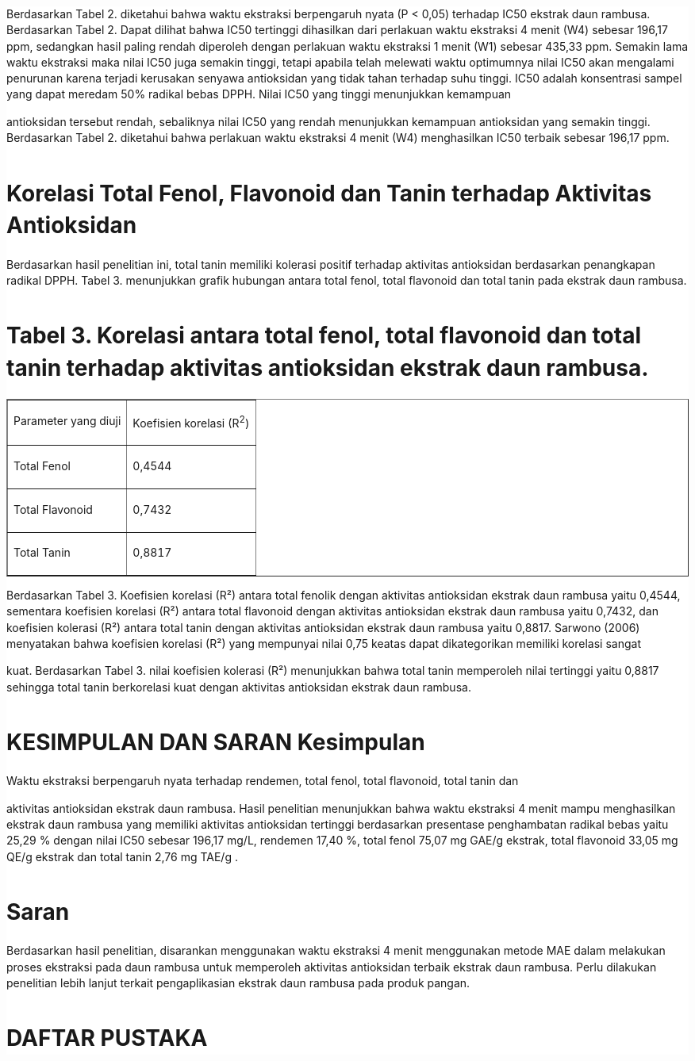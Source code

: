 <p><span class="font3">Berdasarkan Tabel 2. diketahui bahwa waktu ekstraksi berpengaruh nyata (P &lt;&nbsp;0,05) terhadap IC</span><span class="font0">50 </span><span class="font3">ekstrak daun rambusa. Berdasarkan Tabel 2. Dapat dilihat bahwa IC</span><span class="font0">50 </span><span class="font3">tertinggi dihasilkan dari perlakuan waktu ekstraksi 4 menit (W4) sebesar 196,17 ppm, sedangkan hasil paling rendah diperoleh dengan perlakuan waktu ekstraksi 1 menit (W1) sebesar 435,33 ppm. Semakin lama waktu ekstraksi maka nilai IC</span><span class="font0">50 </span><span class="font3">juga semakin tinggi, tetapi apabila telah melewati waktu optimumnya nilai IC</span><span class="font0">50 </span><span class="font3">akan mengalami penurunan karena terjadi kerusakan senyawa antioksidan yang tidak tahan terhadap suhu tinggi. IC</span><span class="font0">50 </span><span class="font3">adalah konsentrasi sampel yang dapat meredam 50% radikal bebas DPPH. Nilai IC</span><span class="font0">50 </span><span class="font3">yang tinggi menunjukkan kemampuan</span></p>
<p><span class="font3">antioksidan tersebut rendah, sebaliknya nilai IC</span><span class="font0">50 </span><span class="font3">yang rendah menunjukkan kemampuan antioksidan yang semakin tinggi. Berdasarkan Tabel 2. diketahui bahwa perlakuan waktu ekstraksi 4 menit (W4) menghasilkan IC</span><span class="font0">50 </span><span class="font3">terbaik sebesar 196,17 ppm.</span></p>
<h1><a name="bookmark18"></a><span class="font3" style="font-weight:bold;"><a name="bookmark19"></a>Korelasi Total Fenol, Flavonoid dan Tanin terhadap Aktivitas Antioksidan</span></h1>
<p><span class="font3">Berdasarkan hasil penelitian ini, total tanin memiliki kolerasi positif terhadap aktivitas antioksidan berdasarkan penangkapan radikal DPPH. Tabel 3. menunjukkan grafik hubungan antara total fenol, total flavonoid dan total tanin pada ekstrak daun rambusa.</span></p>
<h1><a name="bookmark20"></a><span class="font3" style="font-weight:bold;"><a name="bookmark21"></a>Tabel 3. Korelasi antara total fenol, total flavonoid dan total tanin terhadap aktivitas antioksidan ekstrak daun rambusa.</span></h1>
<table border="1">
<tr><td style="vertical-align:top;">
<p><span class="font3">Parameter yang diuji</span></p></td><td style="vertical-align:top;">
<p><span class="font3">Koefisien korelasi (R<sup>2</sup>)</span></p></td></tr>
<tr><td style="vertical-align:bottom;">
<p><span class="font3">Total Fenol</span></p></td><td style="vertical-align:bottom;">
<p><span class="font3">0,4544</span></p></td></tr>
<tr><td style="vertical-align:bottom;">
<p><span class="font3">Total Flavonoid</span></p></td><td style="vertical-align:bottom;">
<p><span class="font3">0,7432</span></p></td></tr>
<tr><td style="vertical-align:bottom;">
<p><span class="font3">Total Tanin</span></p></td><td style="vertical-align:bottom;">
<p><span class="font3">0,8817</span></p></td></tr>
</table>
<p><span class="font3">Berdasarkan Tabel 3. Koefisien korelasi (R²) antara total fenolik dengan aktivitas antioksidan ekstrak daun rambusa yaitu 0,4544, sementara koefisien korelasi (R²) antara total flavonoid dengan aktivitas antioksidan ekstrak daun rambusa yaitu 0,7432, dan koefisien kolerasi (R²) antara total tanin dengan aktivitas antioksidan ekstrak daun rambusa yaitu 0,8817. Sarwono (2006) menyatakan bahwa koefisien korelasi (R²) yang mempunyai nilai 0,75 keatas dapat dikategorikan memiliki korelasi sangat</span></p>
<p><span class="font3">kuat. Berdasarkan Tabel 3. nilai koefisien kolerasi (R²) menunjukkan bahwa total tanin memperoleh nilai tertinggi yaitu 0,8817 sehingga total tanin berkorelasi kuat dengan aktivitas antioksidan ekstrak daun rambusa.</span></p>
<h1><a name="bookmark22"></a><span class="font3" style="font-weight:bold;"><a name="bookmark23"></a>KESIMPULAN DAN SARAN Kesimpulan</span></h1>
<p><span class="font3">Waktu ekstraksi berpengaruh nyata terhadap rendemen, total fenol, total flavonoid, total tanin dan</span></p>
<p><span class="font3">aktivitas antioksidan ekstrak daun rambusa. Hasil penelitian menunjukkan bahwa waktu ekstraksi 4 menit mampu menghasilkan ekstrak daun rambusa yang memiliki aktivitas antioksidan tertinggi berdasarkan presentase penghambatan radikal bebas yaitu 25,29 % dengan nilai IC</span><span class="font0">50 </span><span class="font3">sebesar 196,17 mg/L, rendemen 17,40 %, total fenol 75,07 mg GAE/g ekstrak, total flavonoid 33,05 mg QE/g ekstrak dan total tanin 2,76 mg TAE/g .</span></p>
<h1><a name="bookmark24"></a><span class="font3" style="font-weight:bold;"><a name="bookmark25"></a>Saran</span></h1>
<p><span class="font3">Berdasarkan hasil penelitian, disarankan menggunakan waktu ekstraksi 4 menit menggunakan metode MAE dalam melakukan proses ekstraksi pada daun rambusa untuk memperoleh aktivitas antioksidan terbaik ekstrak daun rambusa. Perlu dilakukan penelitian lebih lanjut terkait pengaplikasian ekstrak daun rambusa pada produk pangan.</span></p>
<h1><a name="bookmark26"></a><span class="font3" style="font-weight:bold;"><a name="bookmark27"></a>DAFTAR PUSTAKA</span></h1>